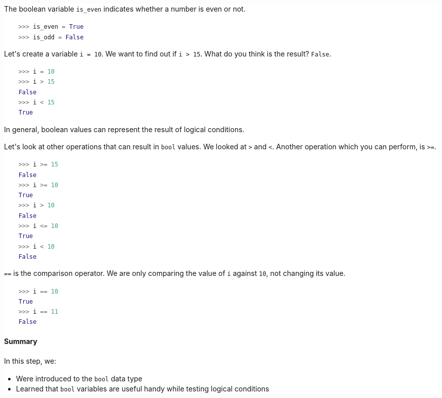 ```py
```

The boolean variable ```is_even``` indicates whether a number is even or not.
```py
	>>> is_even = True
	>>> is_odd = False

```
Let's create a variable ```i = 10```. We want to find out if ```i > 15```. What do you think is the result? ```False```.
```py
	>>> i = 10
	>>> i > 15
	False
	>>> i < 15
	True

```

 In general, boolean values can represent the result of logical conditions.

Let's look at other operations that can result in ```bool``` values. We looked at ```>``` and ```<```. Another operation which you can perform, is ```>=```.

```py
	>>> i >= 15
	False
	>>> i >= 10
	True
	>>> i > 10
	False
	>>> i <= 10
	True
	>>> i < 10
	False

```

`==` is the comparison operator. We are only comparing the value of ```i``` against ```10```, not changing its value.

```py
	>>> i == 10
	True
	>>> i == 11
	False

```

#### Summary

In this step, we:

* Were introduced to the ```bool``` data type
* Learned that ```bool``` variables are useful handy while testing logical conditions
